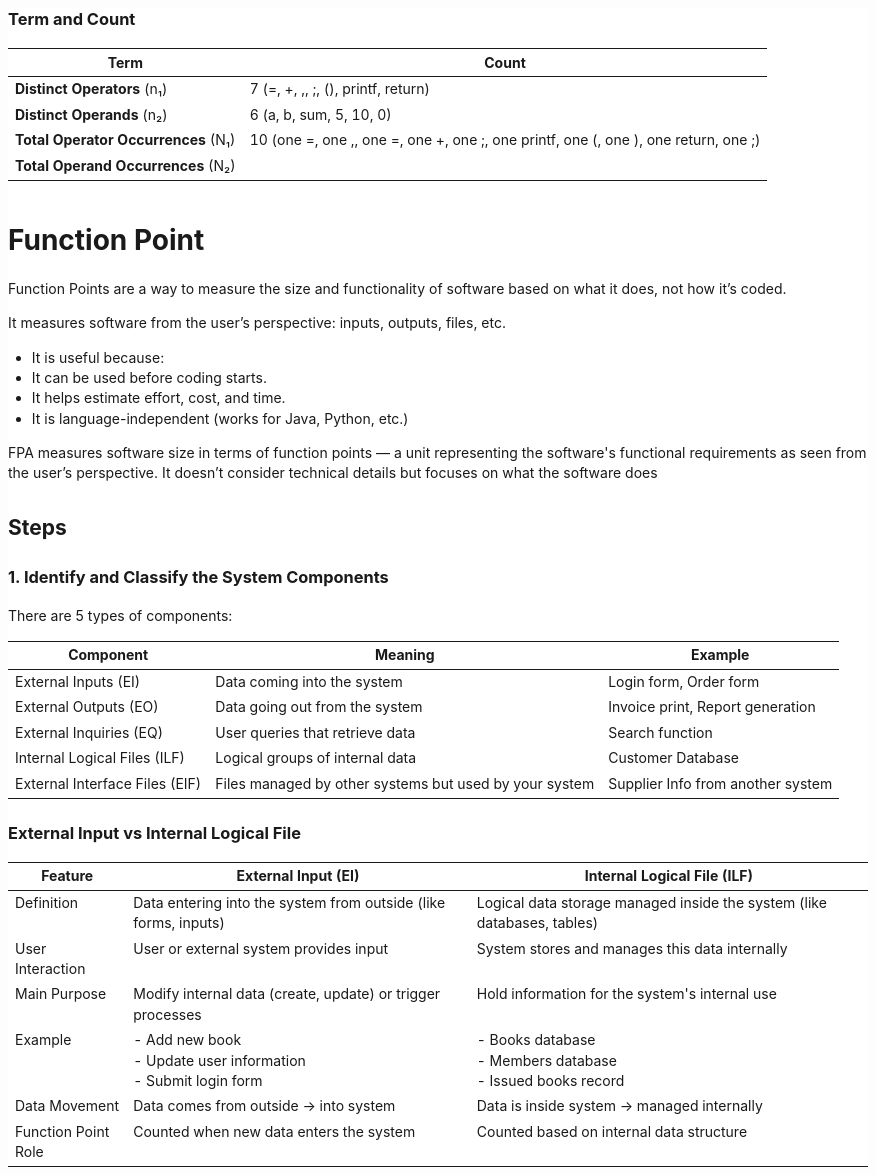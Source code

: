 ### Term and Count

| Term                                | Count                                                                               |
| ----------------------------------- | ----------------------------------------------------------------------------------- |
| **Distinct Operators** (n₁)         | 7 (=, +, ,, ;, (), printf, return)                                                  |
| **Distinct Operands** (n₂)          | 6 (a, b, sum, 5, 10, 0)                                                             |
| **Total Operator Occurrences** (N₁) | 10 (one =, one ,, one =, one +, one ;, one printf, one (, one ), one return, one ;) |
| **Total Operand Occurrences** (N₂)  |                                                                                     |

# Function Point

Function Points are a way to measure the size and functionality of software based on what it does, not how it’s coded.

It measures software from the user’s perspective: inputs, outputs, files, etc.

- It is useful because:
- It can be used before coding starts.
- It helps estimate effort, cost, and time.
- It is language-independent (works for Java, Python, etc.)

FPA measures software size in terms of function points — a unit representing the software's functional requirements as seen from the user’s perspective. It doesn’t consider technical details but focuses on what the software does

## Steps

### 1. Identify and Classify the System Components

There are 5 types of components:

| Component                      | Meaning                                                | Example                           |
| ------------------------------ | ------------------------------------------------------ | --------------------------------- |
| External Inputs (EI)           | Data coming into the system                            | Login form, Order form            |
| External Outputs (EO)          | Data going out from the system                         | Invoice print, Report generation  |
| External Inquiries (EQ)        | User queries that retrieve data                        | Search function                   |
| Internal Logical Files (ILF)   | Logical groups of internal data                        | Customer Database                 |
| External Interface Files (EIF) | Files managed by other systems but used by your system | Supplier Info from another system |

### External Input vs Internal Logical File

| Feature             | External Input (EI)                                                | Internal Logical File (ILF)                                             |
| ------------------- | ------------------------------------------------------------------ | ----------------------------------------------------------------------- |
| Definition          | Data entering into the system from outside (like forms, inputs)    | Logical data storage managed inside the system (like databases, tables) |
| User Interaction    | User or external system provides input                             | System stores and manages this data internally                          |
| Main Purpose        | Modify internal data (create, update) or trigger processes         | Hold information for the system's internal use                          |
| Example             | - Add new book<br>- Update user information<br>- Submit login form | - Books database<br>- Members database<br>- Issued books record         |
| Data Movement       | Data comes from outside → into system                              | Data is inside system → managed internally                              |
| Function Point Role | Counted when new data enters the system                            | Counted based on internal data structure                                |
